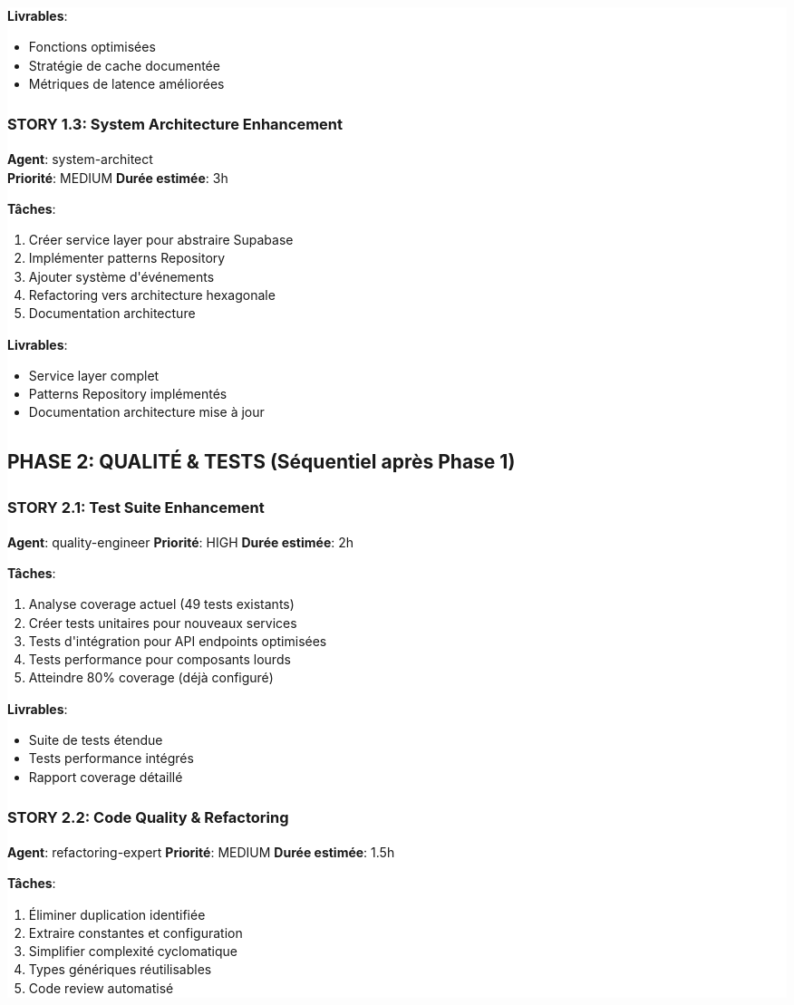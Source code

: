 **Livrables**:
- Fonctions optimisées
- Stratégie de cache documentée
- Métriques de latence améliorées

### STORY 1.3: System Architecture Enhancement
**Agent**: system-architect  
**Priorité**: MEDIUM
**Durée estimée**: 3h

**Tâches**:
1. Créer service layer pour abstraire Supabase
2. Implémenter patterns Repository
3. Ajouter système d'événements
4. Refactoring vers architecture hexagonale
5. Documentation architecture

**Livrables**:
- Service layer complet
- Patterns Repository implémentés
- Documentation architecture mise à jour

## PHASE 2: QUALITÉ & TESTS (Séquentiel après Phase 1)

### STORY 2.1: Test Suite Enhancement
**Agent**: quality-engineer
**Priorité**: HIGH
**Durée estimée**: 2h

**Tâches**:
1. Analyse coverage actuel (49 tests existants)
2. Créer tests unitaires pour nouveaux services
3. Tests d'intégration pour API endpoints optimisées
4. Tests performance pour composants lourds
5. Atteindre 80% coverage (déjà configuré)

**Livrables**:
- Suite de tests étendue
- Tests performance intégrés
- Rapport coverage détaillé

### STORY 2.2: Code Quality & Refactoring
**Agent**: refactoring-expert
**Priorité**: MEDIUM
**Durée estimée**: 1.5h

**Tâches**:
1. Éliminer duplication identifiée
2. Extraire constantes et configuration
3. Simplifier complexité cyclomatique
4. Types génériques réutilisables
5. Code review automatisé
